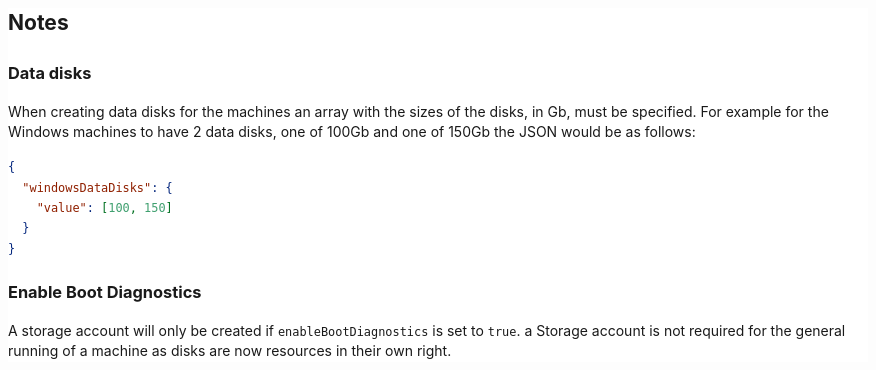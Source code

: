 ## Notes

### Data disks

When creating data disks for the machines an array with the sizes of the disks, in Gb,  must be specified. For example for the Windows machines to have 2 data disks, one of 100Gb and one of 150Gb the JSON would be as follows:

```json
{
  "windowsDataDisks": {
    "value": [100, 150]
  }
}
```

### Enable Boot Diagnostics

A storage account will only be created if `enableBootDiagnostics` is set to `true`. a Storage account is not required for the general running of a machine as disks are now resources in their own right.
